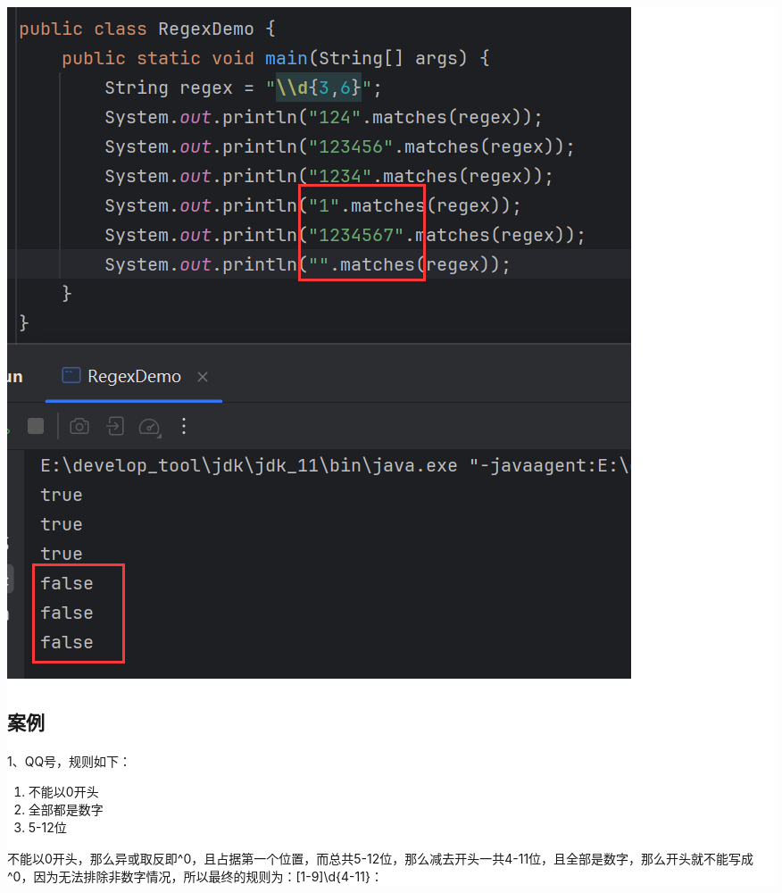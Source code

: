 ![image-20240805203439452](assets/image-20240805203439452.png)

## 案例

1、QQ号，规则如下：

1. 不能以0开头
2. 全部都是数字
3. 5-12位

不能以0开头，那么异或取反即^0，且占据第一个位置，而总共5-12位，那么减去开头一共4-11位，且全部是数字，那么开头就不能写成^0，因为无法排除非数字情况，所以最终的规则为：[1-9]\d{4-11}：
